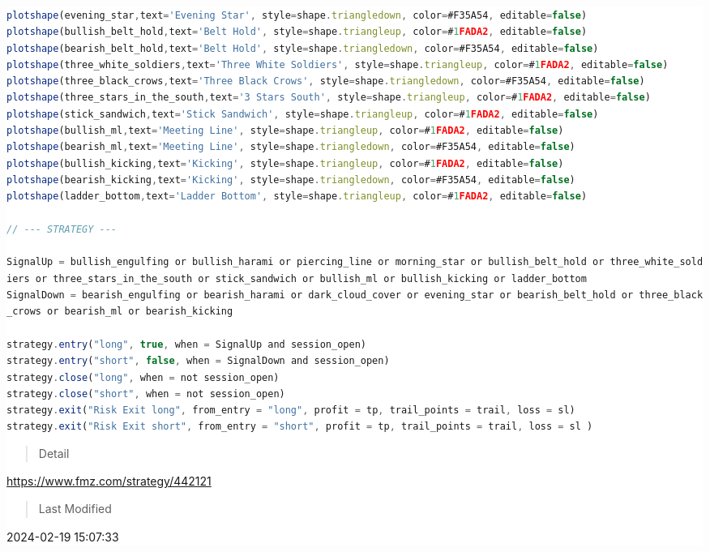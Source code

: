 ``` javascript
plotshape(evening_star,text='Evening Star', style=shape.triangledown, color=#F35A54, editable=false)
plotshape(bullish_belt_hold,text='Belt Hold', style=shape.triangleup, color=#1FADA2, editable=false)    
plotshape(bearish_belt_hold,text='Belt Hold', style=shape.triangledown, color=#F35A54, editable=false)
plotshape(three_white_soldiers,text='Three White Soldiers', style=shape.triangleup, color=#1FADA2, editable=false)
plotshape(three_black_crows,text='Three Black Crows', style=shape.triangledown, color=#F35A54, editable=false)
plotshape(three_stars_in_the_south,text='3 Stars South', style=shape.triangleup, color=#1FADA2, editable=false)
plotshape(stick_sandwich,text='Stick Sandwich', style=shape.triangleup, color=#1FADA2, editable=false)
plotshape(bullish_ml,text='Meeting Line', style=shape.triangleup, color=#1FADA2, editable=false)
plotshape(bearish_ml,text='Meeting Line', style=shape.triangledown, color=#F35A54, editable=false)
plotshape(bullish_kicking,text='Kicking', style=shape.triangleup, color=#1FADA2, editable=false)
plotshape(bearish_kicking,text='Kicking', style=shape.triangledown, color=#F35A54, editable=false)
plotshape(ladder_bottom,text='Ladder Bottom', style=shape.triangleup, color=#1FADA2, editable=false)

// --- STRATEGY ---

SignalUp = bullish_engulfing or bullish_harami or piercing_line or morning_star or bullish_belt_hold or three_white_soldiers or three_stars_in_the_south or stick_sandwich or bullish_ml or bullish_kicking or ladder_bottom
SignalDown = bearish_engulfing or bearish_harami or dark_cloud_cover or evening_star or bearish_belt_hold or three_black_crows or bearish_ml or bearish_kicking

strategy.entry("long", true, when = SignalUp and session_open)
strategy.entry("short", false, when = SignalDown and session_open)
strategy.close("long", when = not session_open)
strategy.close("short", when = not session_open)
strategy.exit("Risk Exit long", from_entry = "long", profit = tp, trail_points = trail, loss = sl)
strategy.exit("Risk Exit short", from_entry = "short", profit = tp, trail_points = trail, loss = sl )
```

> Detail

https://www.fmz.com/strategy/442121

> Last Modified

2024-02-19 15:07:33
